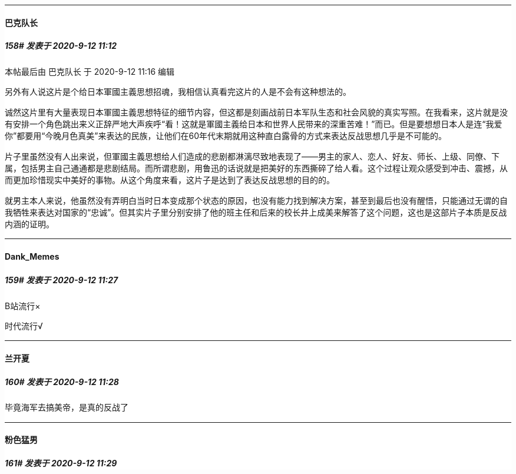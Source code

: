 


-----

####  巴克队长  
##### 158#       发表于 2020-9-12 11:12



 本帖最后由 巴克队长 于 2020-9-12 11:16 编辑 

另外有人说这片是个给日本軍國主義思想招魂，我相信认真看完这片的人是不会有这种想法的。


诚然这片里有大量表现日本軍國主義思想特征的细节内容，但这都是刻画战前日本军队生态和社会风貌的真实写照。在我看来，这片就是没有安排一个角色跳出来义正辞严地大声疾呼“看！这就是軍國主義给日本和世界人民带来的深重苦难！”而已。但是要想想日本人是连“我爱你”都要用“今晚月色真美”来表达的民族，让他们在60年代末期就用这种直白露骨的方式来表达反战思想几乎是不可能的。


片子里虽然没有人出来说，但軍國主義思想给人们造成的悲剧都淋漓尽致地表现了——男主的家人、恋人、好友、师长、上级、同僚、下属，包括男主自己通通都是悲剧结局。而所谓悲剧，用鲁迅的话说就是把美好的东西撕碎了给人看。这个过程让观众感受到冲击、震撼，从而更加珍惜现实中美好的事物。从这个角度来看，这片子是达到了表达反战思想的目的的。


就男主本人来说，他虽然没有弄明白当时日本变成那个状态的原因，也没有能力找到解决方案，甚至到最后也没有醒悟，只能通过无谓的自我牺牲来表达对国家的“忠诚”。但其实片子里分别安排了他的班主任和后来的校长井上成美来解答了这个问题，这也是这部片子本质是反战内涵的证明。







-----

####  Dank_Memes  
##### 159#       发表于 2020-9-12 11:27




B站流行×

时代流行√







-----

####  兰开夏  
##### 160#       发表于 2020-9-12 11:28




毕竟海军去搞美帝，是真的反战了







-----

####  粉色猛男  
##### 161#       发表于 2020-9-12 11:29
